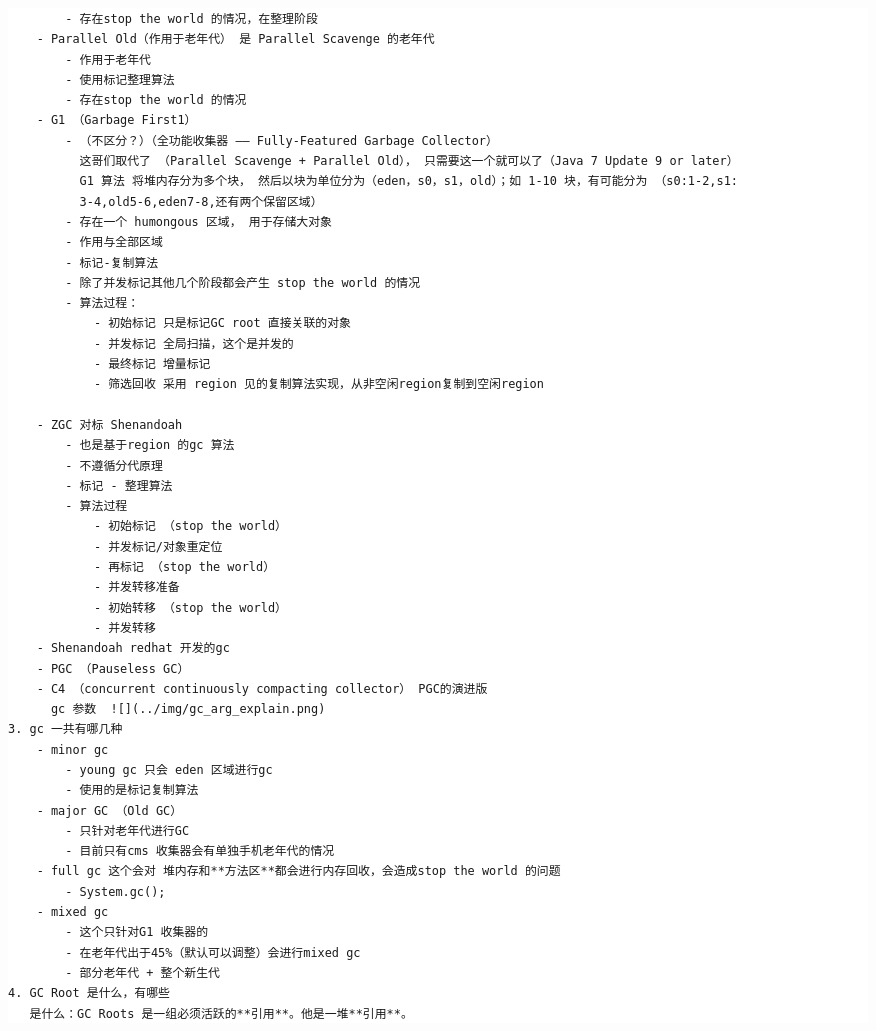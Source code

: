             - 存在stop the world 的情况，在整理阶段
        - Parallel Old（作用于老年代） 是 Parallel Scavenge 的老年代
            - 作用于老年代
            - 使用标记整理算法
            - 存在stop the world 的情况
        - G1 （Garbage First1）
            - （不区分？）（全功能收集器 —— Fully-Featured Garbage Collector）      
              这哥们取代了 （Parallel Scavenge + Parallel Old）， 只需要这一个就可以了（Java 7 Update 9 or later）
              G1 算法 将堆内存分为多个块， 然后以块为单位分为（eden，s0，s1，old）；如 1-10 块，有可能分为 （s0:1-2,s1:
              3-4,old5-6,eden7-8,还有两个保留区域）
            - 存在一个 humongous 区域， 用于存储大对象
            - 作用与全部区域
            - 标记-复制算法
            - 除了并发标记其他几个阶段都会产生 stop the world 的情况
            - 算法过程：
                - 初始标记 只是标记GC root 直接关联的对象
                - 并发标记 全局扫描，这个是并发的
                - 最终标记 增量标记
                - 筛选回收 采用 region 见的复制算法实现，从非空闲region复制到空闲region

        - ZGC 对标 Shenandoah
            - 也是基于region 的gc 算法
            - 不遵循分代原理
            - 标记 - 整理算法
            - 算法过程
                - 初始标记 （stop the world）
                - 并发标记/对象重定位
                - 再标记 （stop the world）
                - 并发转移准备
                - 初始转移 （stop the world）
                - 并发转移
        - Shenandoah redhat 开发的gc
        - PGC （Pauseless GC）
        - C4 （concurrent continuously compacting collector） PGC的演进版    
          gc 参数  ![](../img/gc_arg_explain.png)
    3. gc 一共有哪几种
        - minor gc
            - young gc 只会 eden 区域进行gc
            - 使用的是标记复制算法
        - major GC （Old GC）
            - 只针对老年代进行GC
            - 目前只有cms 收集器会有单独手机老年代的情况
        - full gc 这个会对 堆内存和**方法区**都会进行内存回收，会造成stop the world 的问题
            - System.gc();
        - mixed gc
            - 这个只针对G1 收集器的
            - 在老年代出于45%（默认可以调整）会进行mixed gc
            - 部分老年代 + 整个新生代
    4. GC Root 是什么，有哪些      
       是什么：GC Roots 是一组必须活跃的**引用**。他是一堆**引用**。      